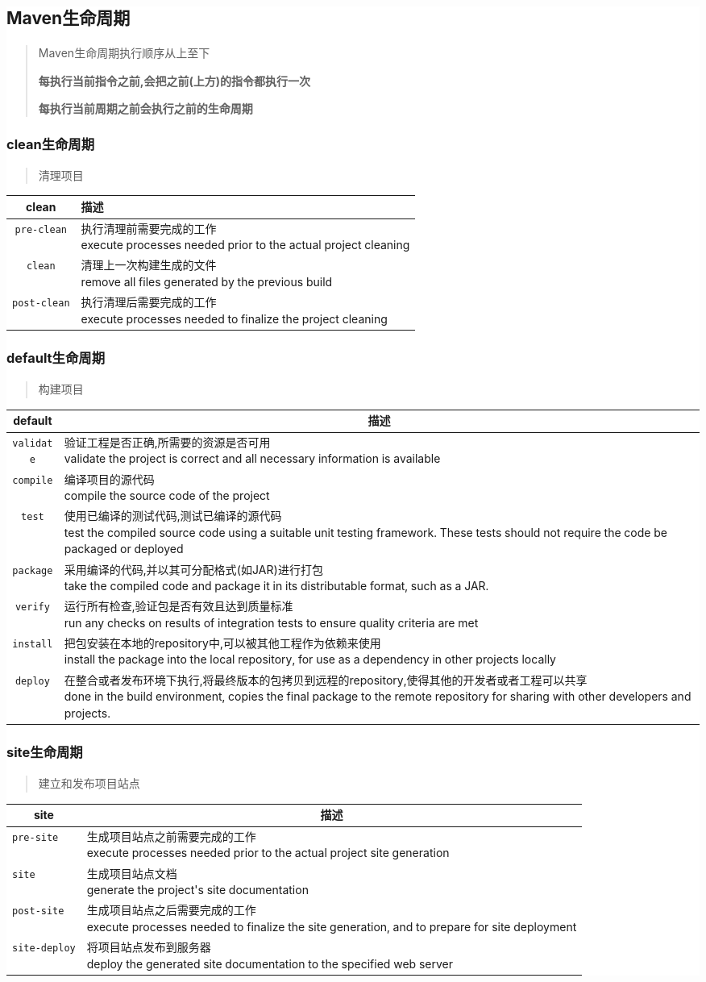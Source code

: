 ## Maven生命周期

> Maven生命周期执行顺序从上至下
>
> **每执行当前指令之前,会把之前(上方)的指令都执行一次**
>
> **每执行当前周期之前会执行之前的生命周期**

### clean生命周期

>  清理项目

|    clean     | 描述                                                         |
| :----------: | :----------------------------------------------------------- |
| `pre-clean`  | 执行清理前需要完成的工作<br>execute processes needed prior to the actual project cleaning |
|   `clean`    | 清理上一次构建生成的文件<br>remove all files generated by the previous build |
| `post-clean` | 执行清理后需要完成的工作<br>execute processes needed to finalize the project cleaning |

### default生命周期

> 构建项目

|  default   | 描述                                                         |
| :--------: | ------------------------------------------------------------ |
| `validate` | 验证工程是否正确,所需要的资源是否可用<br>validate the project is correct and all necessary information is available |
| `compile`  | 编译项目的源代码<br>compile the source code of the project   |
|   `test`   | 使用已编译的测试代码,测试已编译的源代码<br>test the compiled source code using a suitable unit testing framework. These tests should not require the code be packaged or deployed |
| `package`  | 采用编译的代码,并以其可分配格式(如JAR)进行打包<br>take the compiled code and package it in its distributable format, such as a JAR. |
|  `verify`  | 运行所有检查,验证包是否有效且达到质量标准<br>run any checks on results of integration tests to ensure quality criteria are met |
| `install`  | 把包安装在本地的repository中,可以被其他工程作为依赖来使用<br>install the package into the local repository, for use as a dependency in other projects locally |
|  `deploy`  | 在整合或者发布环境下执行,将最终版本的包拷贝到远程的repository,使得其他的开发者或者工程可以共享<br>done in the build environment, copies the final package to the remote repository for sharing with other developers and projects. |

### site生命周期

>  建立和发布项目站点

| site          | 描述                                                         |
| ------------- | ------------------------------------------------------------ |
| `pre-site`    | 生成项目站点之前需要完成的工作<br>execute processes needed prior to the actual project site generation |
| `site`        | 生成项目站点文档<br>generate the project's site documentation |
| `post-site`   | 生成项目站点之后需要完成的工作<br>execute processes needed to finalize the site generation, and to prepare for site deployment |
| `site-deploy` | 将项目站点发布到服务器<br>deploy the generated site documentation to the specified web server |
